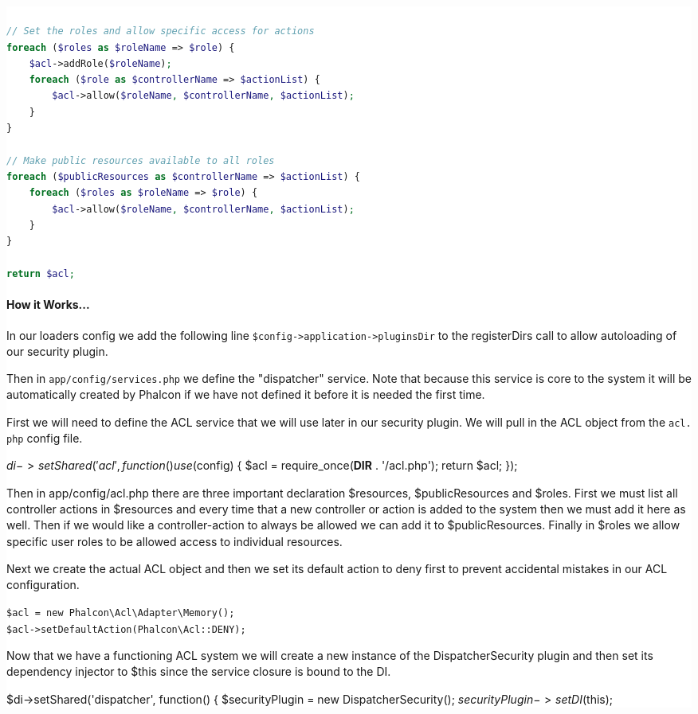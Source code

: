 ```php

// Set the roles and allow specific access for actions
foreach ($roles as $roleName => $role) {
    $acl->addRole($roleName);
    foreach ($role as $controllerName => $actionList) {
        $acl->allow($roleName, $controllerName, $actionList);
    }
}

// Make public resources available to all roles
foreach ($publicResources as $controllerName => $actionList) {
    foreach ($roles as $roleName => $role) {
        $acl->allow($roleName, $controllerName, $actionList);
    }
}

return $acl;
```

#### How it Works...

In our loaders config we add the following line `$config->application->pluginsDir` to the registerDirs call to allow autoloading of our security plugin.

Then in `app/config/services.php` we define the "dispatcher" service.  Note that because this service is core to the system it will be automatically created by Phalcon if we have not defined it before it is needed the first time.

First we will need to define the ACL service that we will use later in our security plugin.  We will pull in the ACL object from the `acl.php` config file.

$di->setShared('acl', function () use ($config) {
    $acl = require_once(__DIR__ . '/acl.php');
    return $acl;
});

Then in app/config/acl.php there are three important declaration $resources, $publicResources and $roles.  First we must list all controller actions in $resources and every time that a new controller or action is added to the system then we must add it here as well.  Then if we would like a controller-action to always be allowed we can add it to $publicResources.  Finally in $roles we allow specific user roles to be allowed access to individual resources.

Next we create the actual ACL object and then we set its default action to deny first to prevent accidental mistakes in our ACL configuration.

    $acl = new Phalcon\Acl\Adapter\Memory();
    $acl->setDefaultAction(Phalcon\Acl::DENY);

Now that we have a functioning ACL system we will create a new instance of the DispatcherSecurity plugin and then set its dependency injector to $this since the service closure is bound to the DI.

$di->setShared('dispatcher', function() {
    $securityPlugin = new DispatcherSecurity();
    $securityPlugin->setDI($this);
